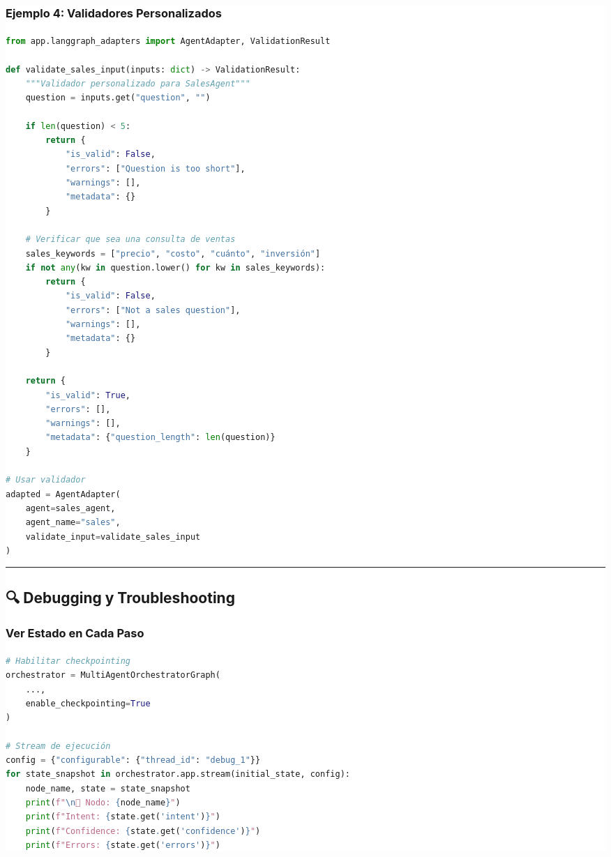 ### Ejemplo 4: Validadores Personalizados

```python
from app.langgraph_adapters import AgentAdapter, ValidationResult

def validate_sales_input(inputs: dict) -> ValidationResult:
    """Validador personalizado para SalesAgent"""
    question = inputs.get("question", "")

    if len(question) < 5:
        return {
            "is_valid": False,
            "errors": ["Question is too short"],
            "warnings": [],
            "metadata": {}
        }

    # Verificar que sea una consulta de ventas
    sales_keywords = ["precio", "costo", "cuánto", "inversión"]
    if not any(kw in question.lower() for kw in sales_keywords):
        return {
            "is_valid": False,
            "errors": ["Not a sales question"],
            "warnings": [],
            "metadata": {}
        }

    return {
        "is_valid": True,
        "errors": [],
        "warnings": [],
        "metadata": {"question_length": len(question)}
    }

# Usar validador
adapted = AgentAdapter(
    agent=sales_agent,
    agent_name="sales",
    validate_input=validate_sales_input
)
```

---

## 🔍 Debugging y Troubleshooting

### Ver Estado en Cada Paso

```python
# Habilitar checkpointing
orchestrator = MultiAgentOrchestratorGraph(
    ...,
    enable_checkpointing=True
)

# Stream de ejecución
config = {"configurable": {"thread_id": "debug_1"}}
for state_snapshot in orchestrator.app.stream(initial_state, config):
    node_name, state = state_snapshot
    print(f"\n📍 Nodo: {node_name}")
    print(f"Intent: {state.get('intent')}")
    print(f"Confidence: {state.get('confidence')}")
    print(f"Errors: {state.get('errors')}")
```